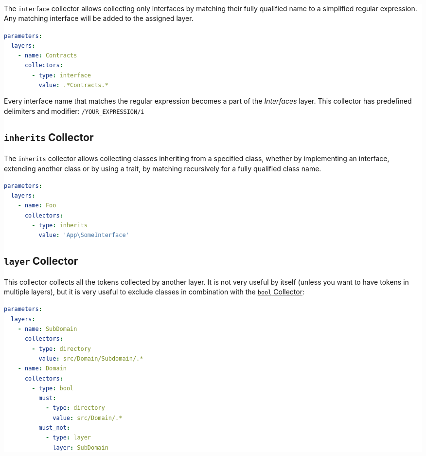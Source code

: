 The `interface` collector allows collecting only interfaces by matching their fully
qualified name to a simplified regular expression. Any matching interface will be
added to the assigned layer.

```yaml
parameters:
  layers:
    - name: Contracts
      collectors:
        - type: interface
          value: .*Contracts.*
```

Every interface name that matches the regular expression becomes a part of the
*Interfaces* layer. This collector has predefined delimiters and
modifier: `/YOUR_EXPRESSION/i`

## `inherits` Collector

The `inherits` collector allows collecting classes inheriting from a specified
class, whether by implementing an interface, extending another class or by using
a trait, by matching recursively for a fully qualified class name.

```yaml
parameters:
  layers:
    - name: Foo
      collectors:
        - type: inherits
          value: 'App\SomeInterface'
```

## `layer` Collector

This collector collects all the tokens collected by another layer. It is not
very useful by itself (unless you want to have tokens in multiple layers), but
it is very useful to exclude classes in combination with
the [`bool` Collector](#bool-collector):

```yml
parameters:
  layers:
    - name: SubDomain
      collectors:
        - type: directory
          value: src/Domain/Subdomain/.*
    - name: Domain
      collectors:
        - type: bool
          must:
            - type: directory
              value: src/Domain/.*
          must_not:
            - type: layer
              layer: SubDomain
```
